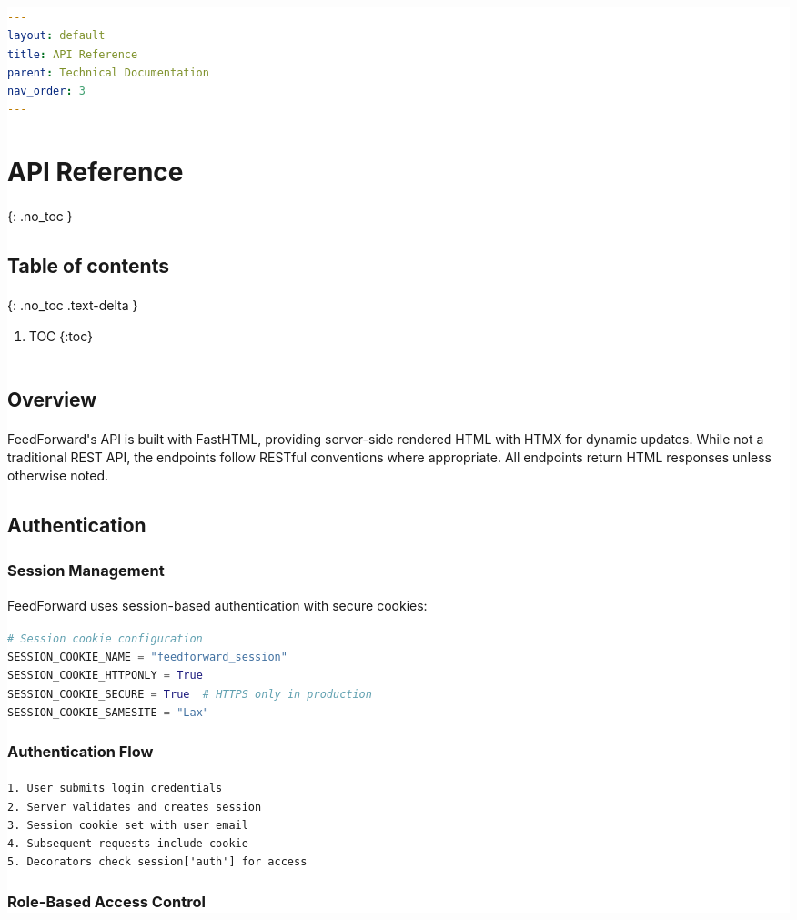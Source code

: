 ```yaml
---
layout: default
title: API Reference
parent: Technical Documentation
nav_order: 3
---
```


# API Reference
{: .no_toc }

## Table of contents
{: .no_toc .text-delta }

1. TOC
{:toc}

---

## Overview

FeedForward's API is built with FastHTML, providing server-side rendered HTML with HTMX for dynamic updates. While not a traditional REST API, the endpoints follow RESTful conventions where appropriate. All endpoints return HTML responses unless otherwise noted.

## Authentication

### Session Management

FeedForward uses session-based authentication with secure cookies:

```python
# Session cookie configuration
SESSION_COOKIE_NAME = "feedforward_session"
SESSION_COOKIE_HTTPONLY = True
SESSION_COOKIE_SECURE = True  # HTTPS only in production
SESSION_COOKIE_SAMESITE = "Lax"
```

### Authentication Flow

```
1. User submits login credentials
2. Server validates and creates session
3. Session cookie set with user email
4. Subsequent requests include cookie
5. Decorators check session['auth'] for access
```

### Role-Based Access Control
